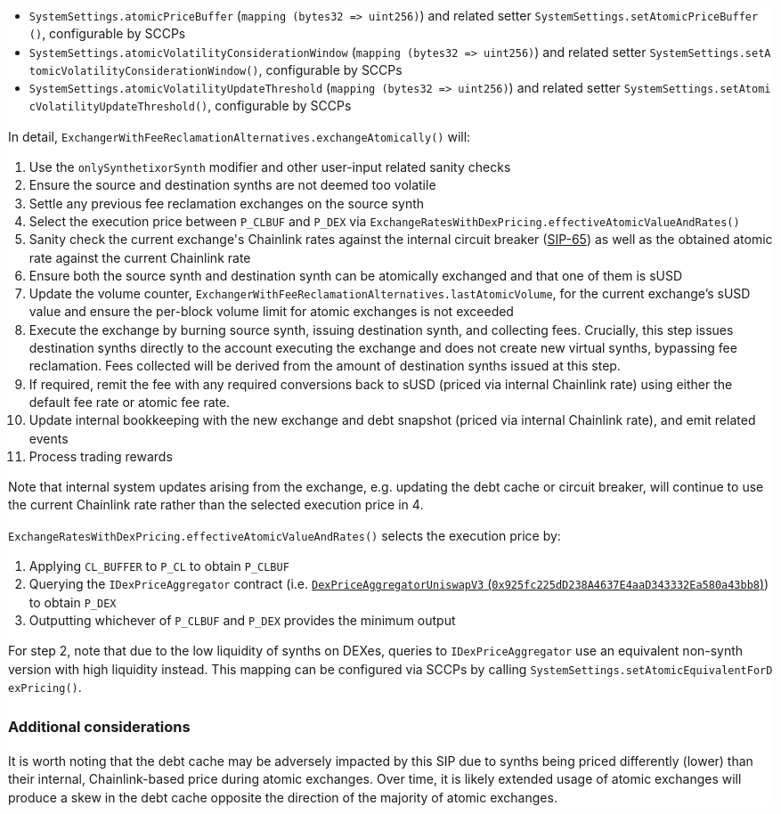 - `SystemSettings.atomicPriceBuffer` (`mapping (bytes32 => uint256)`) and related setter `SystemSettings.setAtomicPriceBuffer()`, configurable by SCCPs
- `SystemSettings.atomicVolatilityConsiderationWindow` (`mapping (bytes32 => uint256)`) and related setter `SystemSettings.setAtomicVolatilityConsiderationWindow()`, configurable by SCCPs
- `SystemSettings.atomicVolatilityUpdateThreshold` (`mapping (bytes32 => uint256)`) and related setter `SystemSettings.setAtomicVolatilityUpdateThreshold()`, configurable by SCCPs

In detail, `ExchangerWithFeeReclamationAlternatives.exchangeAtomically()` will:

1. Use the `onlySynthetixorSynth` modifier and other user-input related sanity checks
1. Ensure the source and destination synths are not deemed too volatile
1. Settle any previous fee reclamation exchanges on the source synth
1. Select the execution price between `P_CLBUF` and `P_DEX` via `ExchangeRatesWithDexPricing.effectiveAtomicValueAndRates()`
1. Sanity check the current exchange's Chainlink rates against the internal circuit breaker ([SIP-65](https://sips.synthetix.io/sips/sip-65)) as well as the obtained atomic rate against the current Chainlink rate
1. Ensure both the source synth and destination synth can be atomically exchanged and that one of them is sUSD
1. Update the volume counter, `ExchangerWithFeeReclamationAlternatives.lastAtomicVolume`, for the current exchange’s sUSD value and ensure the per-block volume limit for atomic exchanges is not exceeded
1. Execute the exchange by burning source synth, issuing destination synth, and collecting fees. Crucially, this step issues destination synths directly to the account executing the exchange and does not create new virtual synths, bypassing fee reclamation. Fees collected will be derived from the amount of destination synths issued at this step.
1. If required, remit the fee with any required conversions back to sUSD (priced via internal Chainlink rate) using either the default fee rate or atomic fee rate.
1. Update internal bookkeeping with the new exchange and debt snapshot (priced via internal Chainlink rate), and emit related events
1. Process trading rewards

Note that internal system updates arising from the exchange, e.g. updating the debt cache or circuit breaker, will continue to use the current Chainlink rate rather than the selected execution price in 4.

`ExchangeRatesWithDexPricing.effectiveAtomicValueAndRates()` selects the execution price by:

1. Applying `CL_BUFFER` to `P_CL` to obtain `P_CLBUF`
1. Querying the `IDexPriceAggregator` contract (i.e. [`DexPriceAggregatorUniswapV3` (`0x925fc225dD238A4637E4aaD343332Ea580a43bb8`)](https://etherscan.io/address/0x925fc225dD238A4637E4aaD343332Ea580a43bb8#readContract)) to obtain `P_DEX`
1. Outputting whichever of `P_CLBUF` and `P_DEX` provides the minimum output

For step 2, note that due to the low liquidity of synths on DEXes, queries to `IDexPriceAggregator` use an equivalent non-synth version with high liquidity instead. This mapping can be configured via SCCPs by calling `SystemSettings.setAtomicEquivalentForDexPricing()`.

### Additional considerations

It is worth noting that the debt cache may be adversely impacted by this SIP due to synths being priced differently (lower) than their internal, Chainlink-based price during atomic exchanges. Over time, it is likely extended usage of atomic exchanges will produce a skew in the debt cache opposite the direction of the majority of atomic exchanges.
